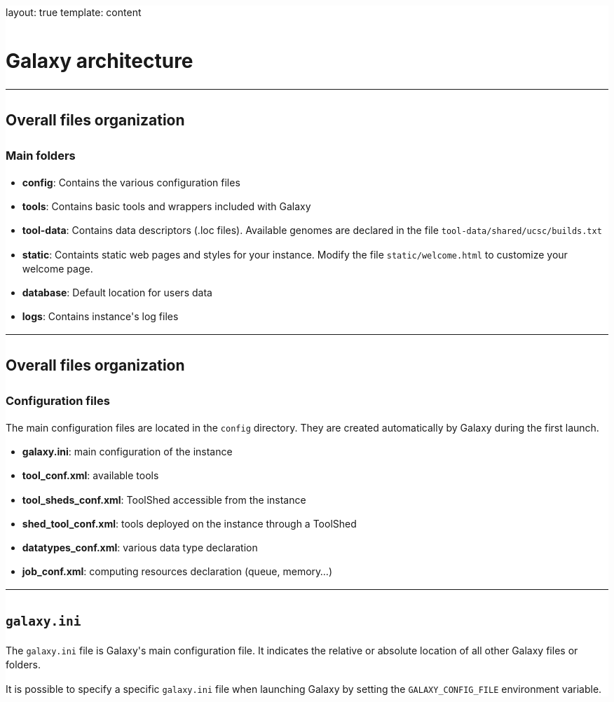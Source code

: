 layout: true
template: content

# Galaxy architecture

---

## Overall files organization

### Main folders

- **config**: Contains the various configuration files

- **tools**: Contains basic tools and wrappers included with Galaxy

- **tool-data**: Contains data descriptors (.loc files).
Available genomes are declared in the file `tool-data/shared/ucsc/builds.txt`

- **static**: Containts static web pages and styles for your instance.
Modify the file `static/welcome.html` to customize your welcome page.

- **database**: Default location for users data

- **logs**: Contains instance's log files

---

## Overall files organization
### Configuration files


The main configuration files are located in the `config` directory.
They are created automatically by Galaxy during the first launch.

- **galaxy.ini**: main configuration of the instance

- **tool_conf.xml**: available tools

- **tool_sheds_conf.xml**: ToolShed accessible from the instance

- **shed_tool_conf.xml**: tools deployed on the instance through a ToolShed

- **datatypes_conf.xml**: various data type declaration

- **job_conf.xml**: computing resources declaration (queue, memory…)

---

## `galaxy.ini`

The `galaxy.ini` file is Galaxy's main configuration file. It indicates the relative or absolute location of all other Galaxy files or folders.

It is possible to specify a specific `galaxy.ini` file when launching Galaxy by setting the `GALAXY_CONFIG_FILE` environment variable.
